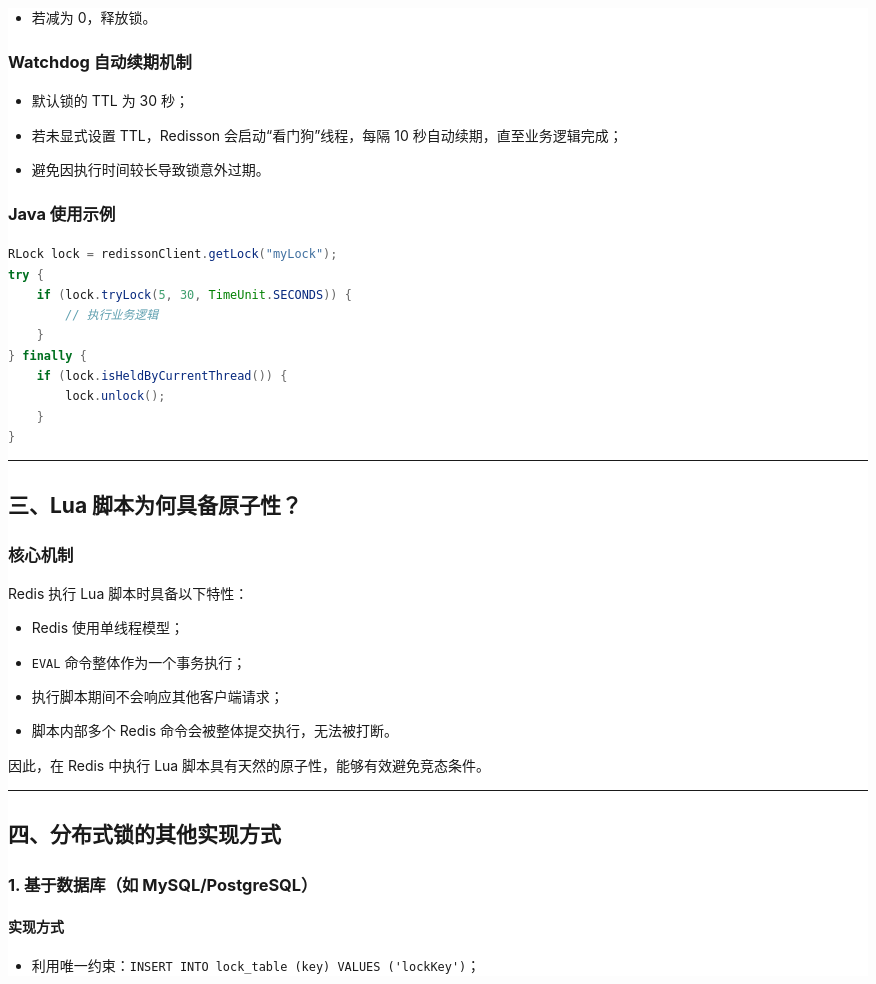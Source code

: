 - 若减为 0，释放锁。
    

### Watchdog 自动续期机制

- 默认锁的 TTL 为 30 秒；
    
- 若未显式设置 TTL，Redisson 会启动“看门狗”线程，每隔 10 秒自动续期，直至业务逻辑完成；
    
- 避免因执行时间较长导致锁意外过期。
    

### Java 使用示例

```java
RLock lock = redissonClient.getLock("myLock");
try {
    if (lock.tryLock(5, 30, TimeUnit.SECONDS)) {
        // 执行业务逻辑
    }
} finally {
    if (lock.isHeldByCurrentThread()) {
        lock.unlock();
    }
}
```

---

## 三、Lua 脚本为何具备原子性？

### 核心机制

Redis 执行 Lua 脚本时具备以下特性：

- Redis 使用单线程模型；
    
- `EVAL` 命令整体作为一个事务执行；
    
- 执行脚本期间不会响应其他客户端请求；
    
- 脚本内部多个 Redis 命令会被整体提交执行，无法被打断。
    

因此，在 Redis 中执行 Lua 脚本具有天然的原子性，能够有效避免竞态条件。

---

## 四、分布式锁的其他实现方式

### 1. 基于数据库（如 MySQL/PostgreSQL）

#### 实现方式

- 利用唯一约束：`INSERT INTO lock_table (key) VALUES ('lockKey')`；
    